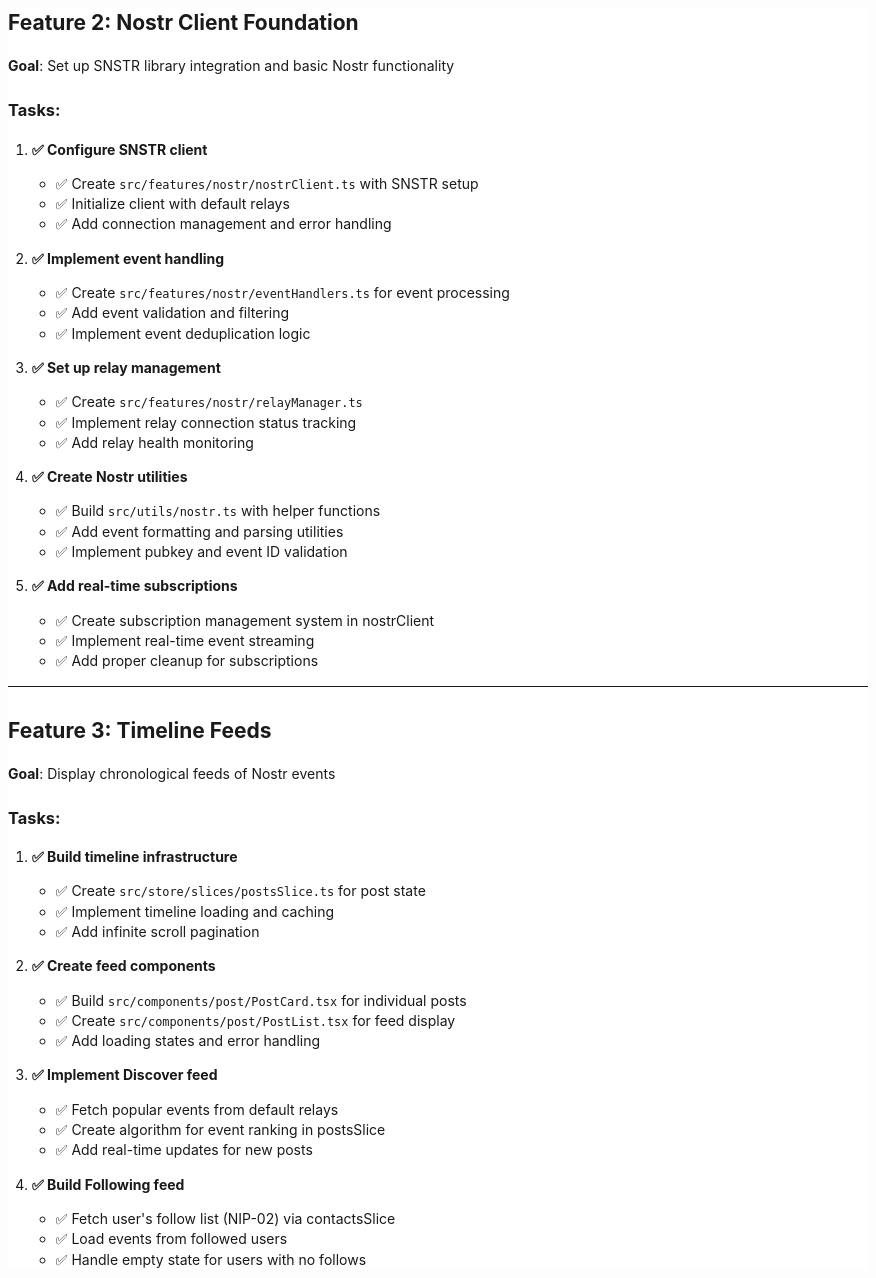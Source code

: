 
## Feature 2: Nostr Client Foundation

**Goal**: Set up SNSTR library integration and basic Nostr functionality

### Tasks:
1. **✅ Configure SNSTR client**
   - ✅ Create `src/features/nostr/nostrClient.ts` with SNSTR setup
   - ✅ Initialize client with default relays
   - ✅ Add connection management and error handling

2. **✅ Implement event handling**
   - ✅ Create `src/features/nostr/eventHandlers.ts` for event processing
   - ✅ Add event validation and filtering
   - ✅ Implement event deduplication logic

3. **✅ Set up relay management**
   - ✅ Create `src/features/nostr/relayManager.ts`
   - ✅ Implement relay connection status tracking
   - ✅ Add relay health monitoring

4. **✅ Create Nostr utilities**
   - ✅ Build `src/utils/nostr.ts` with helper functions
   - ✅ Add event formatting and parsing utilities
   - ✅ Implement pubkey and event ID validation

5. **✅ Add real-time subscriptions**
   - ✅ Create subscription management system in nostrClient
   - ✅ Implement real-time event streaming
   - ✅ Add proper cleanup for subscriptions

---

## Feature 3: Timeline Feeds

**Goal**: Display chronological feeds of Nostr events

### Tasks:
1. **✅ Build timeline infrastructure**
   - ✅ Create `src/store/slices/postsSlice.ts` for post state
   - ✅ Implement timeline loading and caching
   - ✅ Add infinite scroll pagination

2. **✅ Create feed components**
   - ✅ Build `src/components/post/PostCard.tsx` for individual posts
   - ✅ Create `src/components/post/PostList.tsx` for feed display
   - ✅ Add loading states and error handling

3. **✅ Implement Discover feed**
   - ✅ Fetch popular events from default relays
   - ✅ Create algorithm for event ranking in postsSlice
   - ✅ Add real-time updates for new posts

4. **✅ Build Following feed**
   - ✅ Fetch user's follow list (NIP-02) via contactsSlice
   - ✅ Load events from followed users
   - ✅ Handle empty state for users with no follows
